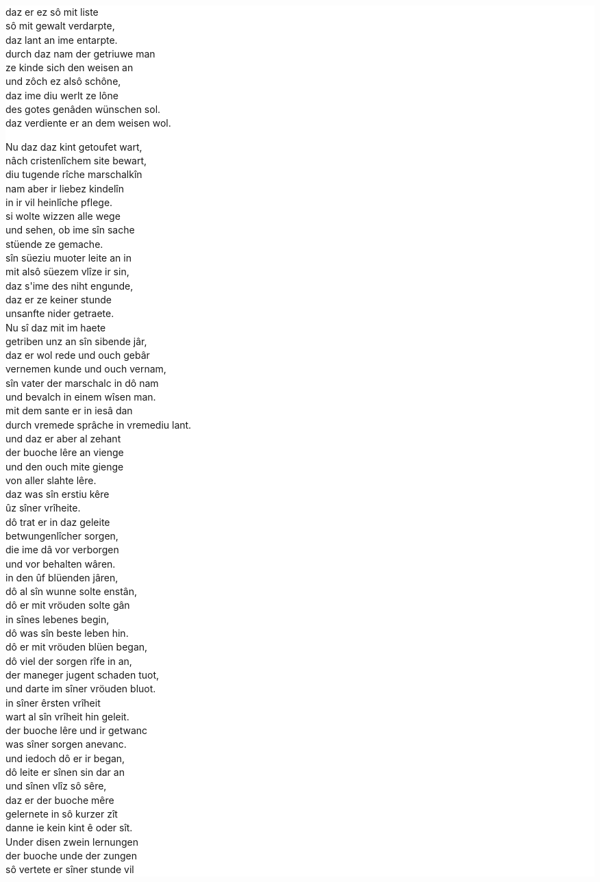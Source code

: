daz er ez sô mit liste<br/>
sô mit gewalt verdarpte,<br/>
daz lant an ime entarpte.<br/>
durch daz nam der getriuwe man<br/>
ze kinde sich den weisen an<br/>
und zôch ez alsô schône,<br/>
daz ime diu werlt ze lône<br/>
des gotes genâden wünschen sol.<br/>
daz verdiente er an dem weisen wol.
</p>
<p>
Nu daz daz kint getoufet wart,<br/>
nâch cristenlîchem site bewart,<br/>
diu tugende rîche marschalkîn<br/>
nam aber ir liebez kindelîn<br/>
in ir vil heinlîche pflege.<br/>
si wolte wizzen alle wege<br/>
und sehen, ob ime sîn sache<br/>
stüende ze gemache.<br/>
sîn süeziu muoter leite an in<br/>
mit alsô süezem vlîze ir sin,<br/>
daz s'ime des niht engunde,<br/>
daz er ze keiner stunde<br/>
unsanfte nider getraete.<br/>
Nu sî daz mit im haete<br/>
getriben unz an sîn sibende jâr,<br/>
daz er wol rede und ouch gebâr<br/>
vernemen kunde und ouch vernam,<br/>
sîn vater der marschalc in dô nam<br/>
und bevalch in einem wîsen man.<br/>
mit dem sante er in iesâ dan<br/>
durch vremede sprâche in vremediu lant.<br/>
und daz er aber al zehant<br/>
der buoche lêre an vienge<br/>
und den ouch mite gienge<br/>
von aller slahte lêre.<br/>
daz was sîn erstiu kêre<br/>
ûz sîner vrîheite.<br/>
dô trat er in daz geleite<br/>
betwungenlîcher sorgen,<br/>
die ime dâ vor verborgen<br/>
und vor behalten wâren.<br/>
in den ûf blüenden jâren,<br/>
dô al sîn wunne solte enstân,<br/>
dô er mit vröuden solte gân<br/>
in sînes lebenes begin,<br/>
dô was sîn beste leben hin.<br/>
dô er mit vröuden blüen began,<br/>
dô viel der sorgen rîfe in an,<br/>
der maneger jugent schaden tuot,<br/>
und darte im sîner vröuden bluot.<br/>
in sîner êrsten vrîheit<br/>
wart al sîn vrîheit hin geleit.<br/>
der buoche lêre und ir getwanc<br/>
was sîner sorgen anevanc.<br/>
und iedoch dô er ir began,<br/>
dô leite er sînen sin dar an<br/>
und sînen vlîz sô sêre,<br/>
daz er der buoche mêre<br/>
gelernete in sô kurzer zît<br/>
danne ie kein kint ê oder sît.<br/>
Under disen zwein lernungen<br/>
der buoche unde der zungen<br/>
sô vertete er sîner stunde vil<br/>